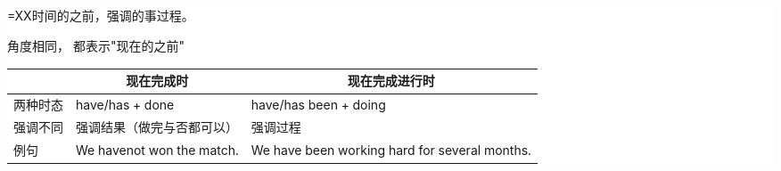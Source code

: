 =XX时间的之前，强调的事过程。

角度相同， 都表示"现在的之前"

|          | 现在完成时                 | 现在完成进行时                                |
| -------- | -------------------------- | --------------------------------------------- |
| 两种时态 | have/has + done            | have/has been + doing                         |
| 强调不同 | 强调结果（做完与否都可以） | 强调过程                                      |
| 例句     | We havenot won the match.  | We have been working hard for several months. |

